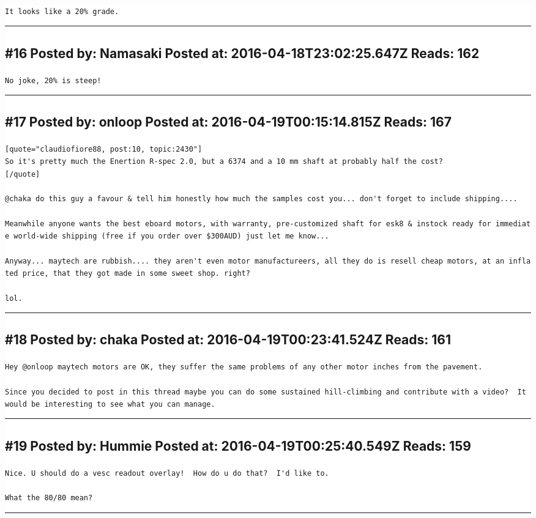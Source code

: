 ```
It looks like a 20% grade.
```

---
## \#16 Posted by: Namasaki Posted at: 2016-04-18T23:02:25.647Z Reads: 162

```
No joke, 20% is steep!
```

---
## \#17 Posted by: onloop Posted at: 2016-04-19T00:15:14.815Z Reads: 167

```
[quote="claudiofiore88, post:10, topic:2430"]
So it's pretty much the Enertion R-spec 2.0, but a 6374 and a 10 mm shaft at probably half the cost?
[/quote]

@chaka do this guy a favour & tell him honestly how much the samples cost you... don't forget to include shipping.... 

Meanwhile anyone wants the best eboard motors, with warranty, pre-customized shaft for esk8 & instock ready for immediate world-wide shipping (free if you order over $300AUD) just let me know...

Anyway... maytech are rubbish.... they aren't even motor manufactureers, all they do is resell cheap motors, at an inflated price, that they got made in some sweet shop. right?

lol.
```

---
## \#18 Posted by: chaka Posted at: 2016-04-19T00:23:41.524Z Reads: 161

```
Hey @onloop maytech motors are OK, they suffer the same problems of any other motor inches from the pavement. 

Since you decided to post in this thread maybe you can do some sustained hill-climbing and contribute with a video?  It would be interesting to see what you can manage.
```

---
## \#19 Posted by: Hummie Posted at: 2016-04-19T00:25:40.549Z Reads: 159

```
Nice. U should do a vesc readout overlay!  How do u do that?  I'd like to.  

What the 80/80 mean?
```

---